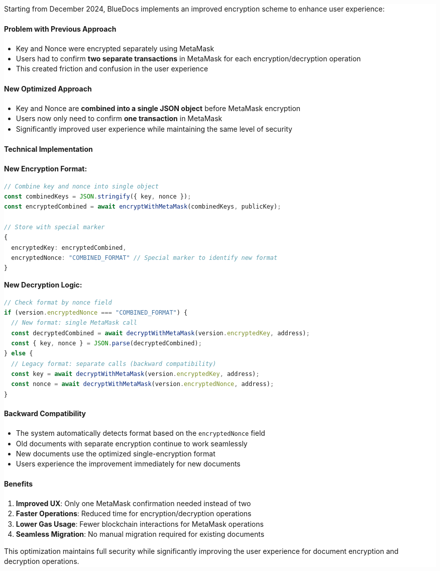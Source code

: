 Starting from December 2024, BlueDocs implements an improved encryption scheme to enhance user experience:

#### Problem with Previous Approach
- Key and Nonce were encrypted separately using MetaMask
- Users had to confirm **two separate transactions** in MetaMask for each encryption/decryption operation
- This created friction and confusion in the user experience

#### New Optimized Approach
- Key and Nonce are **combined into a single JSON object** before MetaMask encryption
- Users now only need to confirm **one transaction** in MetaMask
- Significantly improved user experience while maintaining the same level of security

#### Technical Implementation

**New Encryption Format:**
```typescript
// Combine key and nonce into single object
const combinedKeys = JSON.stringify({ key, nonce });
const encryptedCombined = await encryptWithMetaMask(combinedKeys, publicKey);

// Store with special marker
{
  encryptedKey: encryptedCombined,
  encryptedNonce: "COMBINED_FORMAT" // Special marker to identify new format
}
```

**New Decryption Logic:**
```typescript
// Check format by nonce field
if (version.encryptedNonce === "COMBINED_FORMAT") {
  // New format: single MetaMask call
  const decryptedCombined = await decryptWithMetaMask(version.encryptedKey, address);
  const { key, nonce } = JSON.parse(decryptedCombined);
} else {
  // Legacy format: separate calls (backward compatibility)
  const key = await decryptWithMetaMask(version.encryptedKey, address);
  const nonce = await decryptWithMetaMask(version.encryptedNonce, address);
}
```

#### Backward Compatibility
- The system automatically detects format based on the `encryptedNonce` field
- Old documents with separate encryption continue to work seamlessly
- New documents use the optimized single-encryption format
- Users experience the improvement immediately for new documents

#### Benefits
1. **Improved UX**: Only one MetaMask confirmation needed instead of two
2. **Faster Operations**: Reduced time for encryption/decryption operations  
3. **Lower Gas Usage**: Fewer blockchain interactions for MetaMask operations
4. **Seamless Migration**: No manual migration required for existing documents

This optimization maintains full security while significantly improving the user experience for document encryption and decryption operations. 